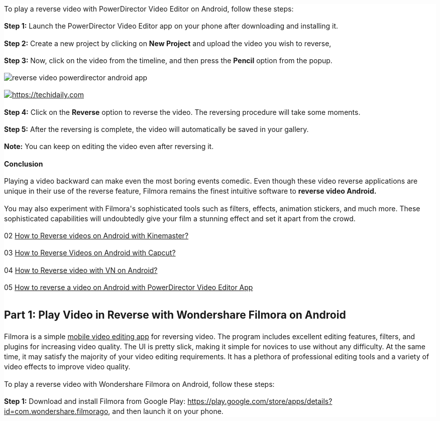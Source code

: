 To play a reverse video with PowerDirector Video Editor on Android, follow these steps:

**Step 1:** Launch the PowerDirector Video Editor app on your phone after downloading and installing it.

**Step 2:** Create a new project by clicking on **New Project** and upload the video you wish to reverse,

**Step 3:** Now, click on the video from the timeline, and then press the **Pencil** option from the popup.

![reverse video powerdirector android app](https://images.wondershare.com/filmora/article-images/reverse-video-powerdirector-android-app.jpg)


<a href="https://ephamedtechinc.pxf.io/c/5597632/2137221/26400" target="_top" id="2137221">
  <img src="//a.impactradius-go.com/display-ad/26400-2137221" border="0" alt="https://techidaily.com" width="728" height="90"/>
</a>
<img height="0" width="0" src="https://ephamedtechinc.pxf.io/i/5597632/2137221/26400" style="position:absolute;visibility:hidden;" border="0" />

**Step 4:** Click on the **Reverse** option to reverse the video. The reversing procedure will take some moments.

**Step 5:** After the reversing is complete, the video will automatically be saved in your gallery.

**Note:** You can keep on editing the video even after reversing it.

**Conclusion**

Playing a video backward can make even the most boring events comedic. Even though these video reverse applications are unique in their use of the reverse feature, Filmora remains the finest intuitive software to **reverse video Android.**

You may also experiment with Filmora's sophisticated tools such as filters, effects, animation stickers, and much more. These sophisticated capabilities will undoubtedly give your film a stunning effect and set it apart from the crowd.

02 [How to Reverse videos on Android with Kinemaster?](#part2)

03 [How to Reverse Videos on Android with Capcut?](#part3)

04 [How to Reverse video with VN on Android?](#part4)

05 [How to reverse a video on Android with PowerDirector Video Editor App](#part5)

## Part 1: Play Video in Reverse with Wondershare Filmora on Android

Filmora is a simple [mobile video editing app](https://tools.techidaily.com/wondershare/filmora/download/) for reversing video. The program includes excellent editing features, filters, and plugins for increasing video quality. The UI is pretty slick, making it simple for novices to use without any difficulty. At the same time, it may satisfy the majority of your video editing requirements. It has a plethora of professional editing tools and a variety of video effects to improve video quality.

To play a reverse video with Wondershare Filmora on Android, follow these steps:

**Step 1:** Download and install Filmora from Google Play: <https://play.google.com/store/apps/details?id=com.wondershare.filmorago>, and then launch it on your phone.
